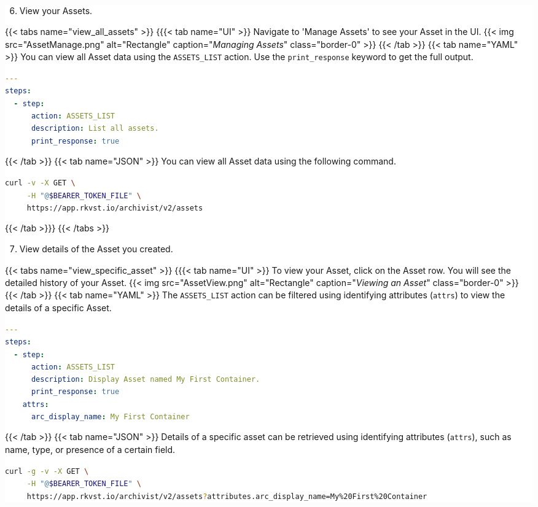 6. View your Assets.

{{< tabs name="view_all_assets" >}}
{{{< tab name="UI" >}}
Navigate to 'Manage Assets' to see your Asset in the UI.
{{< img src="AssetManage.png" alt="Rectangle" caption="<em>Managing Assets</em>" class="border-0" >}}
{{< /tab >}}
{{< tab name="YAML" >}}
You can view all Asset data using the `ASSETS_LIST` action. Use the `print_response` keyword to get the full output.
```yaml  
---
steps:
  - step:
      action: ASSETS_LIST
      description: List all assets.
      print_response: true
```
{{< /tab >}}
{{< tab name="JSON" >}}
You can view all Asset data using the following command.
```bash
curl -v -X GET \
     -H "@$BEARER_TOKEN_FILE" \
     https://app.rkvst.io/archivist/v2/assets
```
{{< /tab >}}}
{{< /tabs >}}


7. View details of the Asset you created.

{{< tabs name="view_specific_asset" >}}
{{{< tab name="UI" >}}
To view your Asset, click on the Asset row. You will see the detailed history of your Asset.
{{< img src="AssetView.png" alt="Rectangle" caption="<em>Viewing an Asset</em>" class="border-0" >}}
{{< /tab >}}
{{< tab name="YAML" >}}
The `ASSETS_LIST` action can be filtered using identifying attributes (`attrs`) to view the details of a specific Asset.
```yaml  
---
steps:
  - step:
      action: ASSETS_LIST
      description: Display Asset named My First Container.
      print_response: true
    attrs:
      arc_display_name: My First Container
```

{{< /tab >}}
{{< tab name="JSON" >}}
Details of a specific asset can be retrieved using identifying attributes (`attrs`), such as name, type, or presence of a certain field.  
```bash
curl -g -v -X GET \
     -H "@$BEARER_TOKEN_FILE" \
     https://app.rkvst.io/archivist/v2/assets?attributes.arc_display_name=My%20First%20Container
```
